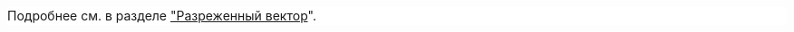 <p>Подробнее см. в разделе <a href="/docs/ru/v2.6.x/sparse_vector.md">"Разреженный вектор</a>".</p>
